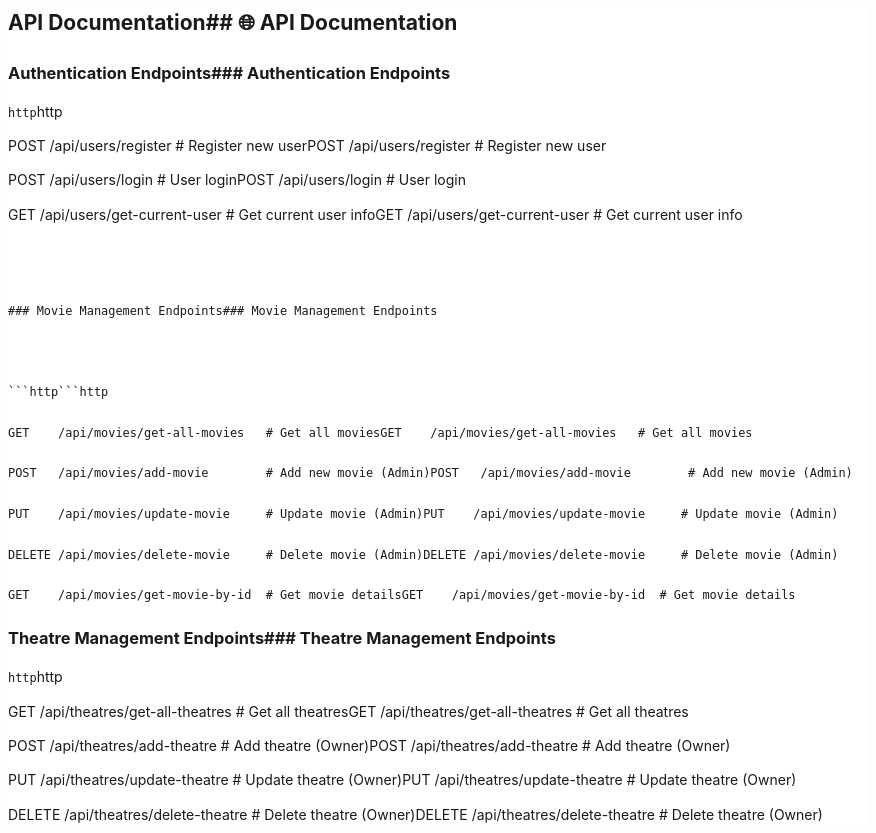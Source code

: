 

## API Documentation## 🌐 API Documentation



### Authentication Endpoints### Authentication Endpoints



```http```http

POST   /api/users/register          # Register new userPOST   /api/users/register          # Register new user

POST   /api/users/login            # User loginPOST   /api/users/login            # User login

GET    /api/users/get-current-user  # Get current user infoGET    /api/users/get-current-user  # Get current user info

``````



### Movie Management Endpoints### Movie Management Endpoints



```http```http

GET    /api/movies/get-all-movies   # Get all moviesGET    /api/movies/get-all-movies   # Get all movies

POST   /api/movies/add-movie        # Add new movie (Admin)POST   /api/movies/add-movie        # Add new movie (Admin)

PUT    /api/movies/update-movie     # Update movie (Admin)PUT    /api/movies/update-movie     # Update movie (Admin)

DELETE /api/movies/delete-movie     # Delete movie (Admin)DELETE /api/movies/delete-movie     # Delete movie (Admin)

GET    /api/movies/get-movie-by-id  # Get movie detailsGET    /api/movies/get-movie-by-id  # Get movie details

``````



### Theatre Management Endpoints### Theatre Management Endpoints



```http```http

GET    /api/theatres/get-all-theatres        # Get all theatresGET    /api/theatres/get-all-theatres        # Get all theatres

POST   /api/theatres/add-theatre             # Add theatre (Owner)POST   /api/theatres/add-theatre             # Add theatre (Owner)

PUT    /api/theatres/update-theatre          # Update theatre (Owner)PUT    /api/theatres/update-theatre          # Update theatre (Owner)

DELETE /api/theatres/delete-theatre          # Delete theatre (Owner)DELETE /api/theatres/delete-theatre          # Delete theatre (Owner)

```